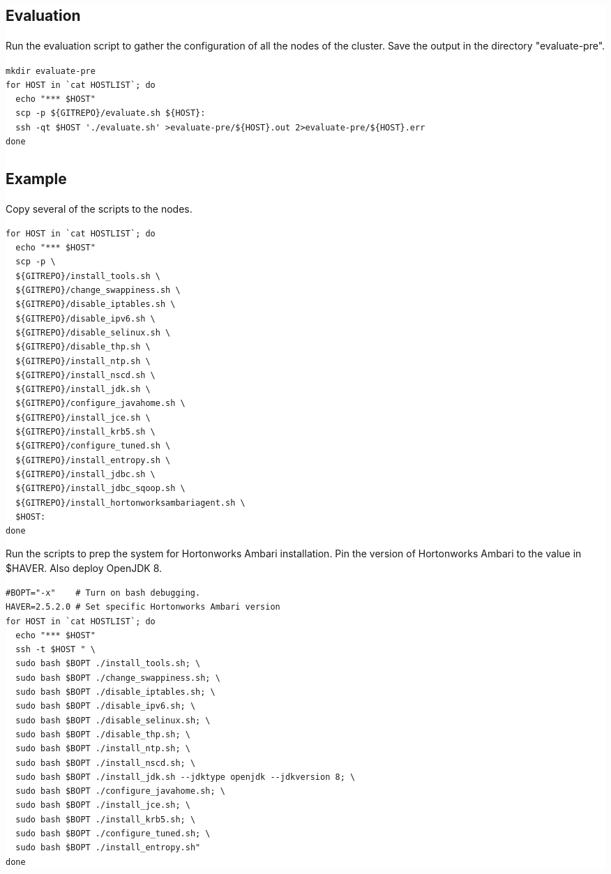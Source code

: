 ## Evaluation

Run the evaluation script to gather the configuration of all the nodes of the cluster.  Save the output in the directory "evaluate-pre".
```
mkdir evaluate-pre
for HOST in `cat HOSTLIST`; do
  echo "*** $HOST"
  scp -p ${GITREPO}/evaluate.sh ${HOST}:
  ssh -qt $HOST './evaluate.sh' >evaluate-pre/${HOST}.out 2>evaluate-pre/${HOST}.err
done
```

## Example

Copy several of the scripts to the nodes.
```
for HOST in `cat HOSTLIST`; do
  echo "*** $HOST"
  scp -p \
  ${GITREPO}/install_tools.sh \
  ${GITREPO}/change_swappiness.sh \
  ${GITREPO}/disable_iptables.sh \
  ${GITREPO}/disable_ipv6.sh \
  ${GITREPO}/disable_selinux.sh \
  ${GITREPO}/disable_thp.sh \
  ${GITREPO}/install_ntp.sh \
  ${GITREPO}/install_nscd.sh \
  ${GITREPO}/install_jdk.sh \
  ${GITREPO}/configure_javahome.sh \
  ${GITREPO}/install_jce.sh \
  ${GITREPO}/install_krb5.sh \
  ${GITREPO}/configure_tuned.sh \
  ${GITREPO}/install_entropy.sh \
  ${GITREPO}/install_jdbc.sh \
  ${GITREPO}/install_jdbc_sqoop.sh \
  ${GITREPO}/install_hortonworksambariagent.sh \
  $HOST:
done
```

Run the scripts to prep the system for Hortonworks Ambari installation.  Pin the version of Hortonworks Ambari to the value in $HAVER.  Also deploy OpenJDK 8.
```
#BOPT="-x"    # Turn on bash debugging.
HAVER=2.5.2.0 # Set specific Hortonworks Ambari version
for HOST in `cat HOSTLIST`; do
  echo "*** $HOST"
  ssh -t $HOST " \
  sudo bash $BOPT ./install_tools.sh; \
  sudo bash $BOPT ./change_swappiness.sh; \
  sudo bash $BOPT ./disable_iptables.sh; \
  sudo bash $BOPT ./disable_ipv6.sh; \
  sudo bash $BOPT ./disable_selinux.sh; \
  sudo bash $BOPT ./disable_thp.sh; \
  sudo bash $BOPT ./install_ntp.sh; \
  sudo bash $BOPT ./install_nscd.sh; \
  sudo bash $BOPT ./install_jdk.sh --jdktype openjdk --jdkversion 8; \
  sudo bash $BOPT ./configure_javahome.sh; \
  sudo bash $BOPT ./install_jce.sh; \
  sudo bash $BOPT ./install_krb5.sh; \
  sudo bash $BOPT ./configure_tuned.sh; \
  sudo bash $BOPT ./install_entropy.sh"
done
```